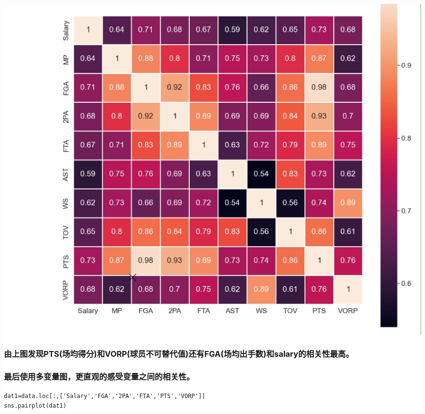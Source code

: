 ![](./pic/heapmap.png)
### 由上图发现PTS(场均得分)和VORP(球员不可替代值)还有FGA(场均出手数)和salary的相关性最高。
### 最后使用多变量图，更直观的感受变量之间的相关性。
    dat1=data.loc[:,['Salary','FGA','2PA','FTA','PTS','VORP']]
    sns.pairplot(dat1)
